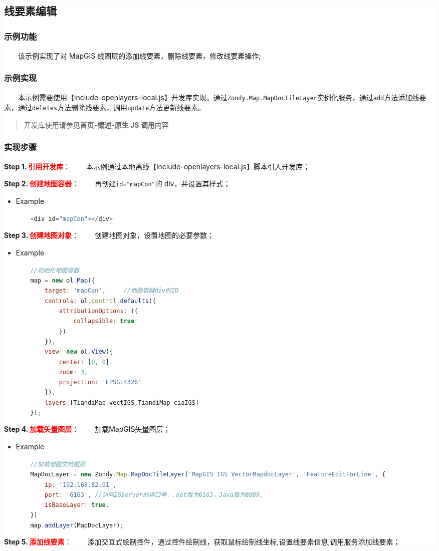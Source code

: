 ## 线要素编辑

### 示例功能

&ensp;&ensp;&ensp;&ensp;该示例实现了对 MapGIS 线图层的添加线要素，删除线要素，修改线要素操作;

### 示例实现

&ensp;&ensp;&ensp;&ensp;本示例需要使用【include-openlayers-local.js】开发库实现。通过`Zondy.Map.MapDocTileLayer`实例化服务，通过`add`方法添加线要素，通过`deletes`方法删除线要素，调用`update`方法更新线要素。

> 开发库使用请参见**首页**-**概述**-**原生 JS 调用**内容

### 实现步骤

**Step 1. <font color=red>引用开发库</font>**：
&ensp;&ensp;&ensp;&ensp;本示例通过本地离线【include-openlayers-local.js】脚本引入开发库；

**Step 2. <font color=red>创建地图容器</font>**：
&ensp;&ensp;&ensp;&ensp;再创建`id="mapCon"`的 div，并设置其样式；

* Example

    ```javascript
        <div id="mapCon"></div>
    ```

**Step 3. <font color=red>创建地图对象</font>**：
&ensp;&ensp;&ensp;&ensp;创建地图对象，设置地图的必要参数；

* Example

    ```javascript
        //初始化地图容器
        map = new ol.Map({
            target: 'mapCon',     //地图容器div的ID
            controls: ol.control.defaults({
                attributionOptions: ({
                    collapsible: true
                })
            }),
            view: new ol.View({
                center: [0, 0],
                zoom: 3,
                projection: 'EPSG:4326'
            }),
            layers:[TiandiMap_vectIGS,TiandiMap_ciaIGS]
        });
    ```

**Step 4. <font color=red>加载矢量图层</font>**：
&ensp;&ensp;&ensp;&ensp;加载MapGIS矢量图层；
* Example

    ```javascript
        //加载地图文档图层
        MapDocLayer = new Zondy.Map.MapDocTileLayer('MapGIS IGS VectorMapdocLayer', 'FeatureEditForLine', {
            ip: '192.168.82.91',
            port: '6163', //访问IGServer的端口号，.net版为6163，Java版为8089,
            isBaseLayer: true,
        })
        map.addLayer(MapDocLayer);
    ```
**Step 5. <font color=red>添加线要素</font>**：
&ensp;&ensp;&ensp;&ensp;添加交互式绘制控件，通过控件绘制线，获取鼠标绘制线坐标,设置线要素信息,调用服务添加线要素；
